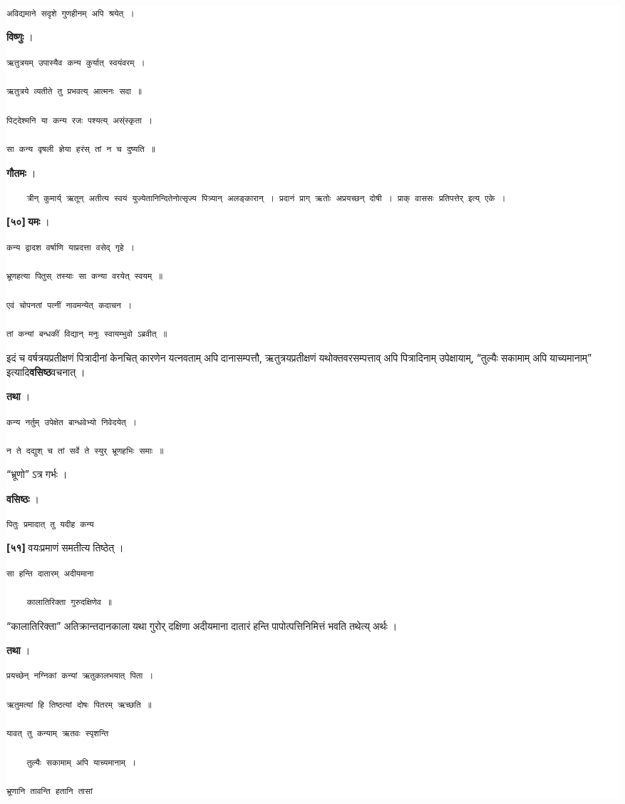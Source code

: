 	अविद्यमाने सदृशे गुणहीनम् अपि श्रयेत् ।

**विष्णुः** ।

	ऋतुत्रयम् उपास्यैव कन्य कुर्यात् स्वयंवरम् ।

	ऋतुत्रये व्यतीते तु प्रभवत्य् आत्मनः सदा ॥

	पिट्देश्मनि या कन्य रजः पश्यत्य् अस्ंस्कृता ।

	सा कन्य वृषली ज्ञेया हरंस् तां न च दुष्यति ॥

**गौतमः** ।


        त्रीन् कुमार्य् ऋतून् अतीत्य स्वयं युज्येतानिन्दितेनोत्सृज्य पित्र्यान् अलङ्कारान् । प्रदानं प्राग् ऋतोः अप्रयच्छन् दोषी । प्राक् वाससः प्रतिपत्तेर् इत्य् एके । 

**[५०] यमः** ।

	कन्य द्वादश वर्षाणि याप्रदत्ता वसेद् गृहे ।

	भ्रूणहत्या पितुस् तस्याः सा कन्या वरयेत् स्वयम् ॥

	एवं चोपनतां पत्नीं नावमन्येत् कदाचन ।

	तां कन्यां बन्धकीं विद्यान् मनुः स्वायम्भुवो ऽब्रवीत् ॥

इदं च वर्षत्रयप्रतीक्षणं पित्रादीनां केनचित् कारणेन यत्नवताम् अपि दानासम्पत्तौ, ऋतुत्रयप्रतीक्षणं यथोक्तवरसम्पत्ताव् अपि पित्रादिनाम् उपेक्षायाम्, “तुल्यैः सकामाम् अपि याच्यमानाम्” इत्यादि**वसिष्ठ**वचनात् ।

**तथा** ।

	कन्य नर्तुम् उपेक्षेत बान्धवेभ्यो निवेदयेत् ।

	न ते दद्युश् च तां सर्वे ते स्युर् भ्रूणहभिः समाः ॥

“भ्रूणो” ऽत्र गर्भः ।

**वसिष्ठः** ।

	पितुः प्रमादात् तु यदीह कन्य

**[५१]** वयःप्रमाणं समतीत्य तिष्ठेत् ।

	सा हन्ति दातारम् अदीयमाना

		कालातिरिक्ता गुरुदक्षिणेव ॥

“कालातिरिक्ता” अतिक्रान्तदानकाला यथा गुरोर् दक्षिणा अदीयमाना दातारं हन्ति पापोत्पत्तिनिमित्तं भवति तथेत्य् अर्थः ।

**तथा** ।

	प्रयच्छेन् नग्निकां कन्यां ऋतुकालभयात् पिता ।

	ऋतुमत्यां हि तिष्ठत्यां दोषः पितरम् ऋच्छति ॥

	यावत् तु कन्याम् ऋतवः स्पृशन्ति

		तुल्यैः सकामाम् अपि याच्यमानाम् ।

	भ्रूणानि तावन्ति हतानि तासां
